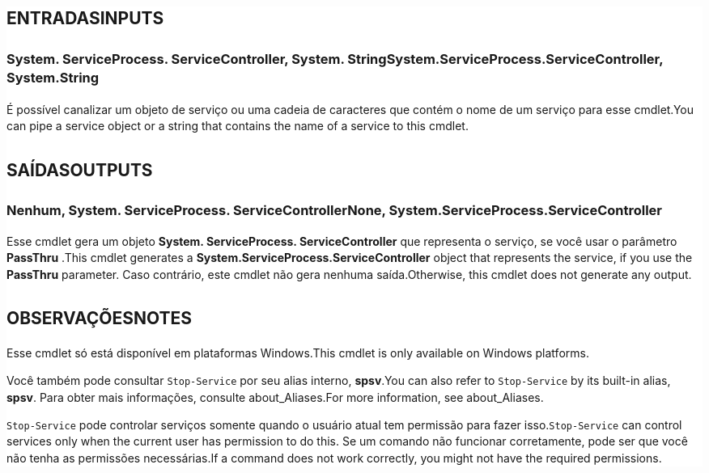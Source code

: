 ## <span data-ttu-id="15bab-165">ENTRADAS</span><span class="sxs-lookup"><span data-stu-id="15bab-165">INPUTS</span></span>

### <span data-ttu-id="15bab-166">System. ServiceProcess. ServiceController, System. String</span><span class="sxs-lookup"><span data-stu-id="15bab-166">System.ServiceProcess.ServiceController, System.String</span></span>

<span data-ttu-id="15bab-167">É possível canalizar um objeto de serviço ou uma cadeia de caracteres que contém o nome de um serviço para esse cmdlet.</span><span class="sxs-lookup"><span data-stu-id="15bab-167">You can pipe a service object or a string that contains the name of a service to this cmdlet.</span></span>

## <span data-ttu-id="15bab-168">SAÍDAS</span><span class="sxs-lookup"><span data-stu-id="15bab-168">OUTPUTS</span></span>

### <span data-ttu-id="15bab-169">Nenhum, System. ServiceProcess. ServiceController</span><span class="sxs-lookup"><span data-stu-id="15bab-169">None, System.ServiceProcess.ServiceController</span></span>

<span data-ttu-id="15bab-170">Esse cmdlet gera um objeto **System. ServiceProcess. ServiceController** que representa o serviço, se você usar o parâmetro **PassThru** .</span><span class="sxs-lookup"><span data-stu-id="15bab-170">This cmdlet generates a **System.ServiceProcess.ServiceController** object that represents the service, if you use the **PassThru** parameter.</span></span> <span data-ttu-id="15bab-171">Caso contrário, este cmdlet não gera nenhuma saída.</span><span class="sxs-lookup"><span data-stu-id="15bab-171">Otherwise, this cmdlet does not generate any output.</span></span>

## <span data-ttu-id="15bab-172">OBSERVAÇÕES</span><span class="sxs-lookup"><span data-stu-id="15bab-172">NOTES</span></span>

<span data-ttu-id="15bab-173">Esse cmdlet só está disponível em plataformas Windows.</span><span class="sxs-lookup"><span data-stu-id="15bab-173">This cmdlet is only available on Windows platforms.</span></span>

<span data-ttu-id="15bab-174">Você também pode consultar `Stop-Service` por seu alias interno, **spsv**.</span><span class="sxs-lookup"><span data-stu-id="15bab-174">You can also refer to `Stop-Service` by its built-in alias, **spsv**.</span></span> <span data-ttu-id="15bab-175">Para obter mais informações, consulte about_Aliases.</span><span class="sxs-lookup"><span data-stu-id="15bab-175">For more information, see about_Aliases.</span></span>

<span data-ttu-id="15bab-176">`Stop-Service` pode controlar serviços somente quando o usuário atual tem permissão para fazer isso.</span><span class="sxs-lookup"><span data-stu-id="15bab-176">`Stop-Service` can control services only when the current user has permission to do this.</span></span> <span data-ttu-id="15bab-177">Se um comando não funcionar corretamente, pode ser que você não tenha as permissões necessárias.</span><span class="sxs-lookup"><span data-stu-id="15bab-177">If a command does not work correctly, you might not have the required permissions.</span></span>
